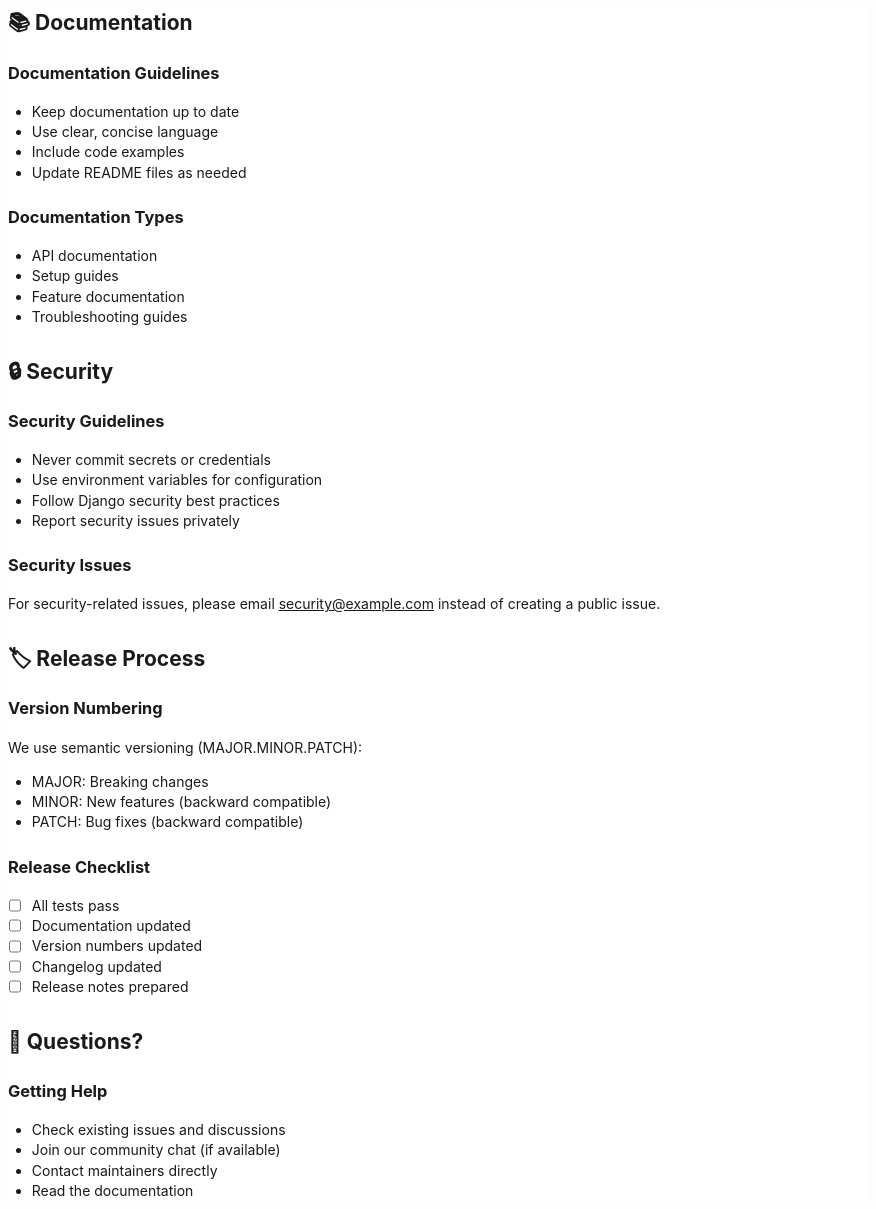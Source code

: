 ## 📚 Documentation

### Documentation Guidelines
- Keep documentation up to date
- Use clear, concise language
- Include code examples
- Update README files as needed

### Documentation Types
- API documentation
- Setup guides
- Feature documentation
- Troubleshooting guides

## 🔒 Security

### Security Guidelines
- Never commit secrets or credentials
- Use environment variables for configuration
- Follow Django security best practices
- Report security issues privately

### Security Issues
For security-related issues, please email security@example.com instead of creating a public issue.

## 🏷️ Release Process

### Version Numbering
We use semantic versioning (MAJOR.MINOR.PATCH):
- MAJOR: Breaking changes
- MINOR: New features (backward compatible)
- PATCH: Bug fixes (backward compatible)

### Release Checklist
- [ ] All tests pass
- [ ] Documentation updated
- [ ] Version numbers updated
- [ ] Changelog updated
- [ ] Release notes prepared

## 🤔 Questions?

### Getting Help
- Check existing issues and discussions
- Join our community chat (if available)
- Contact maintainers directly
- Read the documentation
